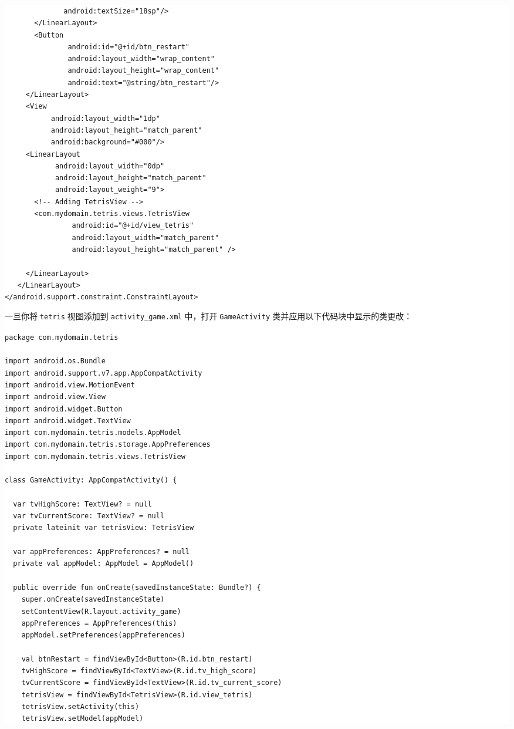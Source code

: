```
              android:textSize="18sp"/>
       </LinearLayout>
       <Button
               android:id="@+id/btn_restart"
               android:layout_width="wrap_content"
               android:layout_height="wrap_content"
               android:text="@string/btn_restart"/>
     </LinearLayout>
     <View
           android:layout_width="1dp"
           android:layout_height="match_parent"
           android:background="#000"/>
     <LinearLayout
            android:layout_width="0dp"
            android:layout_height="match_parent"
            android:layout_weight="9">
       <!-- Adding TetrisView -->
       <com.mydomain.tetris.views.TetrisView
                android:id="@+id/view_tetris"
                android:layout_width="match_parent"
                android:layout_height="match_parent" />

     </LinearLayout>
   </LinearLayout>
</android.support.constraint.ConstraintLayout>
```

一旦你将 `tetris` 视图添加到 `activity_game.xml` 中，打开 `GameActivity` 类并应用以下代码块中显示的类更改：

```
package com.mydomain.tetris

import android.os.Bundle
import android.support.v7.app.AppCompatActivity
import android.view.MotionEvent
import android.view.View
import android.widget.Button
import android.widget.TextView
import com.mydomain.tetris.models.AppModel
import com.mydomain.tetris.storage.AppPreferences
import com.mydomain.tetris.views.TetrisView

class GameActivity: AppCompatActivity() {

  var tvHighScore: TextView? = null
  var tvCurrentScore: TextView? = null
  private lateinit var tetrisView: TetrisView 

  var appPreferences: AppPreferences? = null
  private val appModel: AppModel = AppModel() 

  public override fun onCreate(savedInstanceState: Bundle?) {
    super.onCreate(savedInstanceState)
    setContentView(R.layout.activity_game)
    appPreferences = AppPreferences(this)
    appModel.setPreferences(appPreferences) 

    val btnRestart = findViewById<Button>(R.id.btn_restart)
    tvHighScore = findViewById<TextView>(R.id.tv_high_score)
    tvCurrentScore = findViewById<TextView>(R.id.tv_current_score)
    tetrisView = findViewById<TetrisView>(R.id.view_tetris) 
    tetrisView.setActivity(this) 
    tetrisView.setModel(appModel) 

```